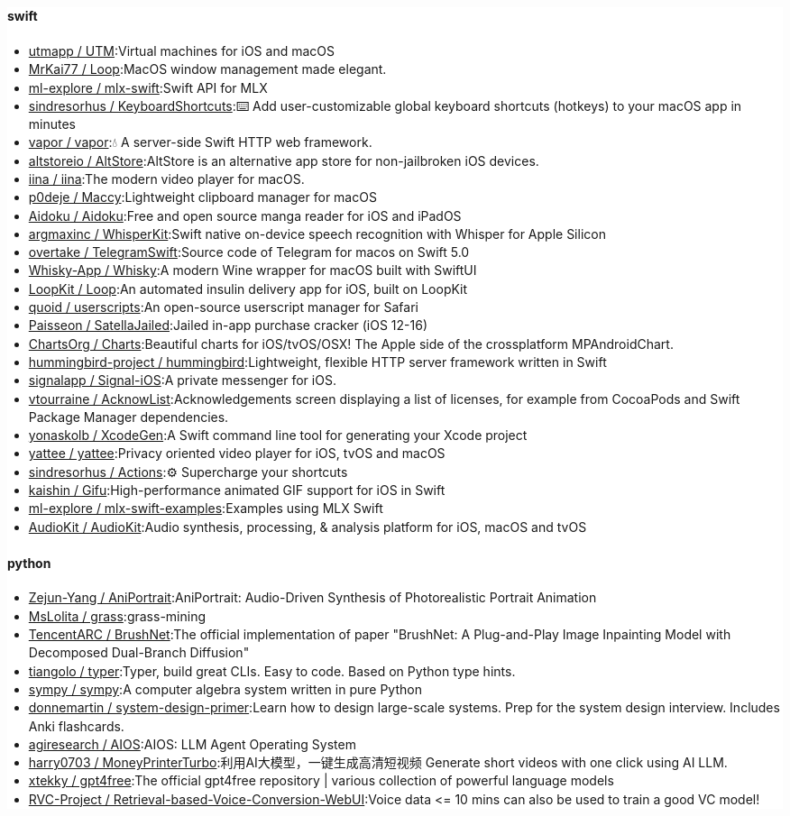 #### swift
* [utmapp / UTM](https://github.com/utmapp/UTM):Virtual machines for iOS and macOS
* [MrKai77 / Loop](https://github.com/MrKai77/Loop):MacOS window management made elegant.
* [ml-explore / mlx-swift](https://github.com/ml-explore/mlx-swift):Swift API for MLX
* [sindresorhus / KeyboardShortcuts](https://github.com/sindresorhus/KeyboardShortcuts):⌨️ Add user-customizable global keyboard shortcuts (hotkeys) to your macOS app in minutes
* [vapor / vapor](https://github.com/vapor/vapor):💧 A server-side Swift HTTP web framework.
* [altstoreio / AltStore](https://github.com/altstoreio/AltStore):AltStore is an alternative app store for non-jailbroken iOS devices.
* [iina / iina](https://github.com/iina/iina):The modern video player for macOS.
* [p0deje / Maccy](https://github.com/p0deje/Maccy):Lightweight clipboard manager for macOS
* [Aidoku / Aidoku](https://github.com/Aidoku/Aidoku):Free and open source manga reader for iOS and iPadOS
* [argmaxinc / WhisperKit](https://github.com/argmaxinc/WhisperKit):Swift native on-device speech recognition with Whisper for Apple Silicon
* [overtake / TelegramSwift](https://github.com/overtake/TelegramSwift):Source code of Telegram for macos on Swift 5.0
* [Whisky-App / Whisky](https://github.com/Whisky-App/Whisky):A modern Wine wrapper for macOS built with SwiftUI
* [LoopKit / Loop](https://github.com/LoopKit/Loop):An automated insulin delivery app for iOS, built on LoopKit
* [quoid / userscripts](https://github.com/quoid/userscripts):An open-source userscript manager for Safari
* [Paisseon / SatellaJailed](https://github.com/Paisseon/SatellaJailed):Jailed in-app purchase cracker (iOS 12-16)
* [ChartsOrg / Charts](https://github.com/ChartsOrg/Charts):Beautiful charts for iOS/tvOS/OSX! The Apple side of the crossplatform MPAndroidChart.
* [hummingbird-project / hummingbird](https://github.com/hummingbird-project/hummingbird):Lightweight, flexible HTTP server framework written in Swift
* [signalapp / Signal-iOS](https://github.com/signalapp/Signal-iOS):A private messenger for iOS.
* [vtourraine / AcknowList](https://github.com/vtourraine/AcknowList):Acknowledgements screen displaying a list of licenses, for example from CocoaPods and Swift Package Manager dependencies.
* [yonaskolb / XcodeGen](https://github.com/yonaskolb/XcodeGen):A Swift command line tool for generating your Xcode project
* [yattee / yattee](https://github.com/yattee/yattee):Privacy oriented video player for iOS, tvOS and macOS
* [sindresorhus / Actions](https://github.com/sindresorhus/Actions):⚙️ Supercharge your shortcuts
* [kaishin / Gifu](https://github.com/kaishin/Gifu):High-performance animated GIF support for iOS in Swift
* [ml-explore / mlx-swift-examples](https://github.com/ml-explore/mlx-swift-examples):Examples using MLX Swift
* [AudioKit / AudioKit](https://github.com/AudioKit/AudioKit):Audio synthesis, processing, & analysis platform for iOS, macOS and tvOS

#### python
* [Zejun-Yang / AniPortrait](https://github.com/Zejun-Yang/AniPortrait):AniPortrait: Audio-Driven Synthesis of Photorealistic Portrait Animation
* [MsLolita / grass](https://github.com/MsLolita/grass):grass-mining
* [TencentARC / BrushNet](https://github.com/TencentARC/BrushNet):The official implementation of paper "BrushNet: A Plug-and-Play Image Inpainting Model with Decomposed Dual-Branch Diffusion"
* [tiangolo / typer](https://github.com/tiangolo/typer):Typer, build great CLIs. Easy to code. Based on Python type hints.
* [sympy / sympy](https://github.com/sympy/sympy):A computer algebra system written in pure Python
* [donnemartin / system-design-primer](https://github.com/donnemartin/system-design-primer):Learn how to design large-scale systems. Prep for the system design interview. Includes Anki flashcards.
* [agiresearch / AIOS](https://github.com/agiresearch/AIOS):AIOS: LLM Agent Operating System
* [harry0703 / MoneyPrinterTurbo](https://github.com/harry0703/MoneyPrinterTurbo):利用AI大模型，一键生成高清短视频 Generate short videos with one click using AI LLM.
* [xtekky / gpt4free](https://github.com/xtekky/gpt4free):The official gpt4free repository | various collection of powerful language models
* [RVC-Project / Retrieval-based-Voice-Conversion-WebUI](https://github.com/RVC-Project/Retrieval-based-Voice-Conversion-WebUI):Voice data <= 10 mins can also be used to train a good VC model!
